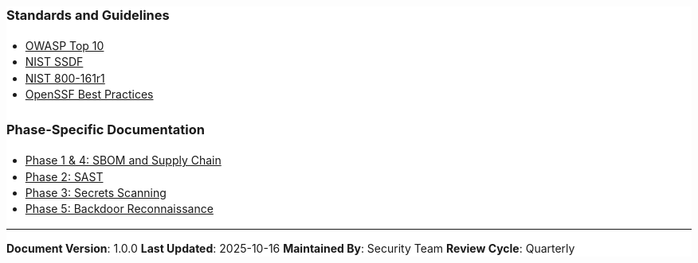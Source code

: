 ### Standards and Guidelines
- [OWASP Top 10](https://owasp.org/Top10/)
- [NIST SSDF](https://csrc.nist.gov/publications/detail/sp/800-218/final)
- [NIST 800-161r1](https://csrc.nist.gov/publications/detail/sp/800-161/rev-1/final)
- [OpenSSF Best Practices](https://bestpractices.coreinfrastructure.org/)

### Phase-Specific Documentation
- [Phase 1 & 4: SBOM and Supply Chain](./SECURITY_SBOM.md)
- [Phase 2: SAST](./SECURITY_SAST.md)
- [Phase 3: Secrets Scanning](./SECURITY_SECRETS.md)
- [Phase 5: Backdoor Reconnaissance](./SECURITY_BACKDOOR_RECON.md)

---

**Document Version**: 1.0.0
**Last Updated**: 2025-10-16
**Maintained By**: Security Team
**Review Cycle**: Quarterly

